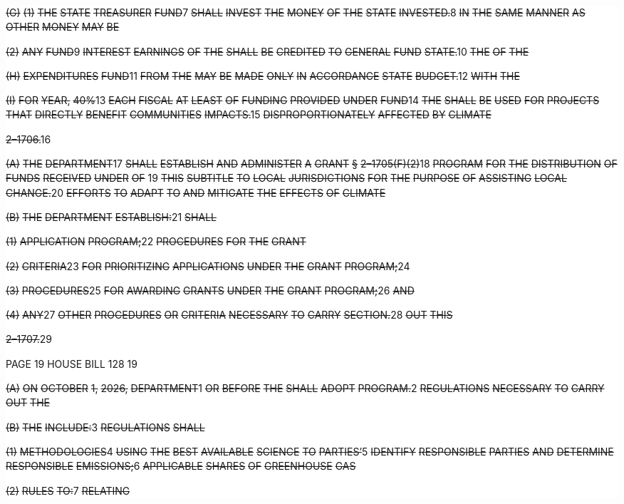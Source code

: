 ~~(G)~~ ~~(1)~~ ~~THE~~ ~~STATE~~ ~~TREASURER~~ ~~FUND~~7 ~~SHALL~~ ~~INVEST~~ ~~THE~~ ~~MONEY~~ ~~OF~~ ~~THE~~
~~STATE~~ ~~INVESTED.~~8 ~~IN~~ ~~THE~~ ~~SAME~~ ~~MANNER~~ ~~AS~~ ~~OTHER~~ ~~MONEY~~ ~~MAY~~ ~~BE~~

~~(2)~~ ~~ANY~~ ~~FUND~~9 ~~INTEREST~~ ~~EARNINGS~~ ~~OF~~ ~~THE~~ ~~SHALL~~ ~~BE~~ ~~CREDITED~~ ~~TO~~
~~GENERAL~~ ~~FUND~~ ~~STATE.~~10 ~~THE~~ ~~OF~~ ~~THE~~

~~(H)~~ ~~EXPENDITURES~~ ~~FUND~~11 ~~FROM~~ ~~THE~~ ~~MAY~~ ~~BE~~ ~~MADE~~ ~~ONLY~~ ~~IN~~ ~~ACCORDANCE~~
~~STATE~~ ~~BUDGET.~~12 ~~WITH~~ ~~THE~~

~~(I)~~ ~~FOR~~ ~~YEAR,~~ ~~40%~~13 ~~EACH~~ ~~FISCAL~~ ~~AT~~ ~~LEAST~~ ~~OF~~ ~~FUNDING~~ ~~PROVIDED~~ ~~UNDER~~
~~FUND~~14 ~~THE~~ ~~SHALL~~ ~~BE~~ ~~USED~~ ~~FOR~~ ~~PROJECTS~~ ~~THAT~~ ~~DIRECTLY~~ ~~BENEFIT~~ ~~COMMUNITIES~~
~~IMPACTS.~~15 ~~DISPROPORTIONATELY~~ ~~AFFECTED~~ ~~BY~~ ~~CLIMATE~~

~~2–1706.~~16

~~(A)~~ ~~THE~~ ~~DEPARTMENT~~17 ~~SHALL~~ ~~ESTABLISH~~ ~~AND~~ ~~ADMINISTER~~ ~~A~~ ~~GRANT~~
~~§~~ ~~2–1705(F)(2)~~18 ~~PROGRAM~~ ~~FOR~~ ~~THE~~ ~~DISTRIBUTION~~ ~~OF~~ ~~FUNDS~~ ~~RECEIVED~~ ~~UNDER~~ ~~OF~~
19 ~~THIS~~ ~~SUBTITLE~~ ~~TO~~ ~~LOCAL~~ ~~JURISDICTIONS~~ ~~FOR~~ ~~THE~~ ~~PURPOSE~~ ~~OF~~ ~~ASSISTING~~ ~~LOCAL~~
~~CHANGE.~~20 ~~EFFORTS~~ ~~TO~~ ~~ADAPT~~ ~~TO~~ ~~AND~~ ~~MITIGATE~~ ~~THE~~ ~~EFFECTS~~ ~~OF~~ ~~CLIMATE~~

~~(B)~~ ~~THE~~ ~~DEPARTMENT~~ ~~ESTABLISH:~~21 ~~SHALL~~

~~(1)~~ ~~APPLICATION~~ ~~PROGRAM;~~22 ~~PROCEDURES~~ ~~FOR~~ ~~THE~~ ~~GRANT~~

~~(2)~~ ~~CRITERIA~~23 ~~FOR~~ ~~PRIORITIZING~~ ~~APPLICATIONS~~ ~~UNDER~~ ~~THE~~ ~~GRANT~~
~~PROGRAM;~~24

~~(3)~~ ~~PROCEDURES~~25 ~~FOR~~ ~~AWARDING~~ ~~GRANTS~~ ~~UNDER~~ ~~THE~~ ~~GRANT~~
~~PROGRAM;~~26 ~~AND~~

~~(4)~~ ~~ANY~~27 ~~OTHER~~ ~~PROCEDURES~~ ~~OR~~ ~~CRITERIA~~ ~~NECESSARY~~ ~~TO~~ ~~CARRY~~
~~SECTION.~~28 ~~OUT~~ ~~THIS~~

~~2–1707.~~29

PAGE 19
HOUSE BILL 128 19

~~(A)~~ ~~ON~~ ~~OCTOBER~~ ~~1,~~ ~~2026,~~ ~~DEPARTMENT~~1 ~~OR~~ ~~BEFORE~~ ~~THE~~ ~~SHALL~~ ~~ADOPT~~
~~PROGRAM.~~2 ~~REGULATIONS~~ ~~NECESSARY~~ ~~TO~~ ~~CARRY~~ ~~OUT~~ ~~THE~~

~~(B)~~ ~~THE~~ ~~INCLUDE:~~3 ~~REGULATIONS~~ ~~SHALL~~

~~(1)~~ ~~METHODOLOGIES~~4 ~~USING~~ ~~THE~~ ~~BEST~~ ~~AVAILABLE~~ ~~SCIENCE~~ ~~TO~~
~~PARTIES’~~5 ~~IDENTIFY~~ ~~RESPONSIBLE~~ ~~PARTIES~~ ~~AND~~ ~~DETERMINE~~ ~~RESPONSIBLE~~
~~EMISSIONS;~~6 ~~APPLICABLE~~ ~~SHARES~~ ~~OF~~ ~~GREENHOUSE~~ ~~GAS~~

~~(2)~~ ~~RULES~~ ~~TO:~~7 ~~RELATING~~
